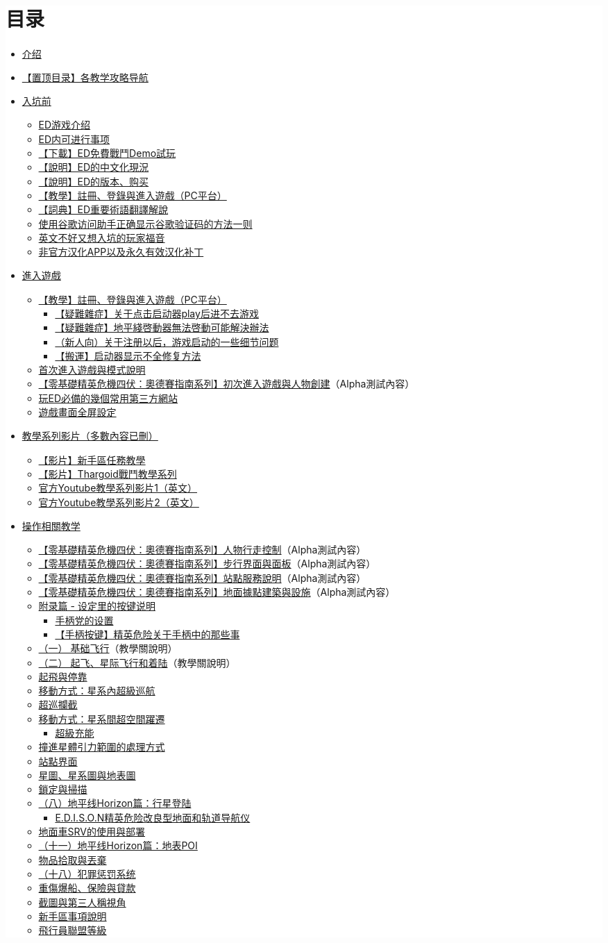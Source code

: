 # 目录
* [介绍](README.md)
* [【置顶目录】各教学攻略导航](【置顶目录】各教学攻略导航.md)
* [入坑前](入坑前/README.md)

    * [ED游戏介绍](入坑前/【说明】ED游戏介绍.md)
    * [ED内可进行事项](入坑前/【图片分享】ED内可进行事项.md)
    * [【下載】ED免費戰鬥Demo試玩](https://forum.elitedanger.cn/d/532-elite-dangerous-demo)
    * [【說明】ED的中文化現況](入坑前/【說明】ED的中文化現況.md)
    * [【說明】ED的版本、购买](入坑前/【說明】ED的版本、购买.md)
    * [【教學】註冊、登錄與進入遊戲（PC平台）](入坑前/【教學】註冊、登錄與進入遊戲（PC平台）.md)
    * [【詞典】ED重要術語翻譯解說](入坑前/【詞典】ED重要術語翻譯解說（龜速編寫中）.md)
    * [使用谷歌访问助手正确显示谷歌验证码的方法一则](入坑前/使用谷歌访问助手正确显示谷歌验证码的方法一则.md)
    * [英文不好又想入坑的玩家福音](入坑前/英文不好又想入坑的玩家福音.md)
    * [非官方汉化APP以及永久有效汉化补丁](入坑前/非官方汉化APP以及永久有效汉化补丁.md)

* [進入遊戲](进入游戏-README.md)
    * [【教學】註冊、登錄與進入遊戲（PC平台）](【教學】註冊、登錄與進入遊戲（PC平台）.md)
        * [【疑難雜症】关于点击启动器play后进不去游戏](【疑難雜症】关于点击启动器play后进不去游戏.md)
        * [【疑難雜症】地平綫啓動器無法啓動可能解決辦法](【疑難雜症】地平綫啓動器無法啓動可能解決辦法.md)
        * [（新人向）关于注册以后，游戏启动的一些细节问题](（新人向）关于注册以后，游戏启动的一些细节问题.md)
        * [【搬運】启动器显示不全修复方法](【搬運】启动器显示不全修复方法.md)
    * [首次進入遊戲與模式說明](【零基础精英入门指南系列】首次進入遊戲與模式說明.md)
    * [【零基礎精英危機四伏：奧德賽指南系列】初次進入遊戲與人物創建](【零基礎精英危機四伏：奧德賽指南系列】初次進入遊戲與人物創建.md)（Alpha測試內容）
    * [玩ED必備的幾個常用第三方網站](玩ED必備的幾個常用第三方網站與工具.md)
    * [遊戲畫面全屏設定](遊戲畫面全屏設定.md)

*  [教學系列影片（多數內容已刪）](教学影片-README.md)
    * [【影片】新手區任務教學](https://space.bilibili.com/1958950/channel/detail?cid=73752)
    * [【影片】Thargoid戰鬥教學系列](【影片】Thargoid戰鬥教學系列.md)
    * [官方Youtube教學系列影片1（英文）](https://www.youtube.com/watch?v=crL9H_Vx68Y&list=PL7glm5rbPHKxnltQU1SLxdqQrENIXJGUr)
    * [官方Youtube教學系列影片2（英文）](https://www.youtube.com/watch?v=zSLqDINgciw&list=PL7glm5rbPHKx8MWl-oKkxLvEcAmumMVtw)

*  [操作相關教学](操作相关教学.md)
    * [【零基礎精英危機四伏：奧德賽指南系列】人物行走控制](【零基礎精英危機四伏：奧德賽指南系列】人物行走控制.md)（Alpha測試內容）
    * [【零基礎精英危機四伏：奧德賽指南系列】步行界面與面板](【零基礎精英危機四伏：奧德賽指南系列】步行界面與面板.md)（Alpha測試內容）
    * [【零基礎精英危機四伏：奧德賽指南系列】站點服務說明](【零基礎精英危機四伏：奧德賽指南系列】站點服務說明.md)（Alpha測試內容）
    * [【零基礎精英危機四伏：奧德賽指南系列】地面據點建築與設施](【零基礎精英危機四伏：奧德賽指南系列】地面據點建築與設施.md)（Alpha測試內容）
    * [附录篇 - 设定里的按键说明](【零基础精英入门指南系列】附录篇-设定里的按键说明.md)
        * [手柄党的设置](【教学搬运】手柄党的设置.md)
        * [【手柄按键】精英危险关于手柄中的那些事](【手柄按键】精英危险关于手柄中的那些事，重发.md)
    * [（一） 基础飞行](【零基础精英入门指南系列】（一）基础飞行.md)（教學關說明）
    * [（二） 起飞、星际飞行和着陆](【零基础精英入门指南系列】（二）起飞、星际飞行和着陆.md)（教學關說明）
    * [起飛與停靠](【零基础精英入门指南系列】起飛與停靠.md)
    * [移動方式：星系內超級巡航](【零基础精英入门指南系列】移動方式：星系內超級巡航.md)
    * [超巡攔截](【零基础精英入门指南系列】超巡攔截.md)
    * [移動方式：星系間超空間躍遷](【零基础精英入门指南系列】移動方式：星系間超空間躍遷.md)
        * [超級充能](【零基础精英入门指南系列】超級充能.md)
    * [撞進星體引力範圍的處理方式](【零基础精英入门指南系列】撞進星體引力範圍的處理方式.md)
    * [站點界面](【零基础精英入门指南系列】站點界面.md)
    * [星圖、星系圖與地表圖](【零基础精英入门指南系列】星圖、星系圖與地表圖.md)
    * [鎖定與掃描](【零基础精英入门指南系列】鎖定與掃描.md)
    * [（八）地平线Horizon篇：行星登陆](【零基础精英入门指南系列】（八）地平线Horizon篇：行星登陆.md)
        * [E.D.I.S.O.N精英危险改良型地面和轨道导航仪](E·D·I·S·O·N精英危险改良型地面和轨道导航仪.md)
    * [地面車SRV的使用與部署](【零基础精英入门指南系列】地面車SRV的使用與部署.md)
    * [（十一）地平线Horizon篇：地表POI](【零基础精英入门指南系列】（十一）地平线Horizon篇：地表POI.md)
    * [物品拾取與丟棄](【零基础精英入门指南系列】物品拾取與丟棄.md)
    * [（十八）犯罪惩罚系统](【零基础精英入门指南系列】（十八）犯罪惩罚系统.md)
    * [重傷爆船、保險與貸款](【零基础精英入门指南系列】重傷爆船、保險與貸款.md)
    * [截圖與第三人稱視角](【零基础精英入门指南系列】截圖與第三人稱視角.md)
    * [新手區事項說明](【零基础精英入门指南系列】新手區事項說明.md)
    * [飛行員聯盟等級](【零基础精英入门指南系列】飛行員聯盟等級.md)